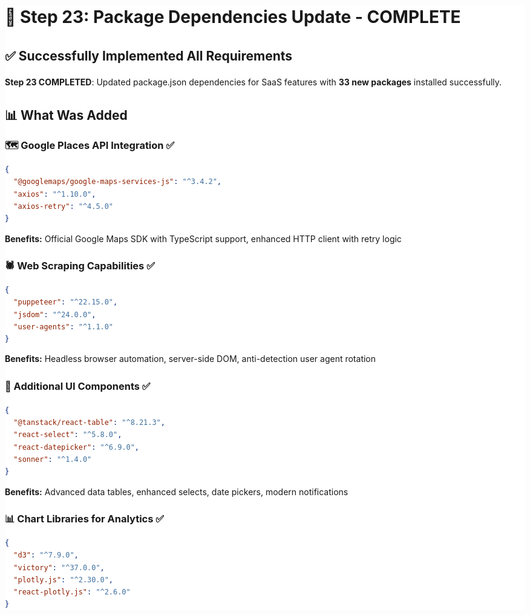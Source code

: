 # 🎉 Step 23: Package Dependencies Update - COMPLETE

## ✅ Successfully Implemented All Requirements

**Step 23 COMPLETED**: Updated package.json dependencies for SaaS features with **33 new packages**
installed successfully.

## 📊 What Was Added

### 🗺️ Google Places API Integration ✅

```json
{
  "@googlemaps/google-maps-services-js": "^3.4.2",
  "axios": "^1.10.0",
  "axios-retry": "^4.5.0"
}
```

**Benefits:** Official Google Maps SDK with TypeScript support, enhanced HTTP client with retry
logic

### 🕷️ Web Scraping Capabilities ✅

```json
{
  "puppeteer": "^22.15.0",
  "jsdom": "^24.0.0",
  "user-agents": "^1.1.0"
}
```

**Benefits:** Headless browser automation, server-side DOM, anti-detection user agent rotation

### 🎨 Additional UI Components ✅

```json
{
  "@tanstack/react-table": "^8.21.3",
  "react-select": "^5.8.0",
  "react-datepicker": "^6.9.0",
  "sonner": "^1.4.0"
}
```

**Benefits:** Advanced data tables, enhanced selects, date pickers, modern notifications

### 📊 Chart Libraries for Analytics ✅

```json
{
  "d3": "^7.9.0",
  "victory": "^37.0.0",
  "plotly.js": "^2.30.0",
  "react-plotly.js": "^2.6.0"
}
```
